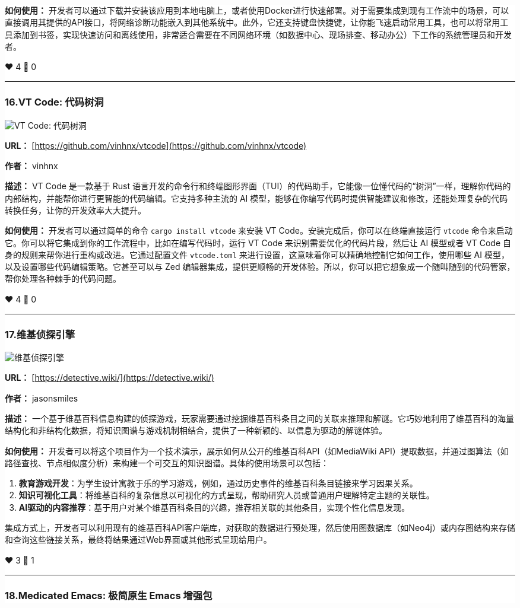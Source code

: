 **如何使用：**
开发者可以通过下载并安装该应用到本地电脑上，或者使用Docker进行快速部署。对于需要集成到现有工作流中的场景，可以直接调用其提供的API接口，将网络诊断功能嵌入到其他系统中。此外，它还支持键盘快捷键，让你能飞速启动常用工具，也可以将常用工具添加到书签，实现快速访问和离线使用，非常适合需要在不同网络环境（如数据中心、现场排查、移动办公）下工作的系统管理员和开发者。

❤️ 4   💬 0

---

### 16.VT Code: 代码树洞

![VT Code: 代码树洞](https://showhntoday.com/images/45617591.png)

**URL：** [https://github.com/vinhnx/vtcode](https://github.com/vinhnx/vtcode)

**作者：** vinhnx

**描述：**
VT Code 是一款基于 Rust 语言开发的命令行和终端图形界面（TUI）的代码助手，它能像一位懂代码的“树洞”一样，理解你代码的内部结构，并能帮你进行更智能的代码编辑。它支持多种主流的 AI 模型，能够在你编写代码时提供智能建议和修改，还能处理复杂的代码转换任务，让你的开发效率大大提升。

**如何使用：**
开发者可以通过简单的命令 `cargo install vtcode` 来安装 VT Code。安装完成后，你可以在终端直接运行 `vtcode` 命令来启动它。你可以将它集成到你的工作流程中，比如在编写代码时，运行 VT Code 来识别需要优化的代码片段，然后让 AI 模型或者 VT Code 自身的规则来帮你进行重构或改进。它通过配置文件 `vtcode.toml` 来进行设置，这意味着你可以精确地控制它如何工作，使用哪些 AI 模型，以及设置哪些代码编辑策略。它甚至可以与 Zed 编辑器集成，提供更顺畅的开发体验。所以，你可以把它想象成一个随叫随到的代码管家，帮你处理各种棘手的代码问题。

❤️ 4   💬 0

---

### 17.维基侦探引擎

![维基侦探引擎](https://showhntoday.com/images/45617948.png)

**URL：** [https://detective.wiki/](https://detective.wiki/)

**作者：** jasonsmiles

**描述：**
一个基于维基百科信息构建的侦探游戏，玩家需要通过挖掘维基百科条目之间的关联来推理和解谜。它巧妙地利用了维基百科的海量结构化和非结构化数据，将知识图谱与游戏机制相结合，提供了一种新颖的、以信息为驱动的解谜体验。

**如何使用：**
开发者可以将这个项目作为一个技术演示，展示如何从公开的维基百科API（如MediaWiki API）提取数据，并通过图算法（如路径查找、节点相似度分析）来构建一个可交互的知识图谱。具体的使用场景可以包括：
1.  **教育游戏开发**：为学生设计寓教于乐的学习游戏，例如，通过历史事件的维基百科条目链接来学习因果关系。
2.  **知识可视化工具**：将维基百科的复杂信息以可视化的方式呈现，帮助研究人员或普通用户理解特定主题的关联性。
3.  **AI驱动的内容推荐**：基于用户对某个维基百科条目的兴趣，推荐相关联的其他条目，实现个性化信息发现。

集成方式上，开发者可以利用现有的维基百科API客户端库，对获取的数据进行预处理，然后使用图数据库（如Neo4j）或内存图结构来存储和查询这些链接关系，最终将结果通过Web界面或其他形式呈现给用户。

❤️ 3   💬 1

---

### 18.Medicated Emacs: 极简原生 Emacs 增强包
